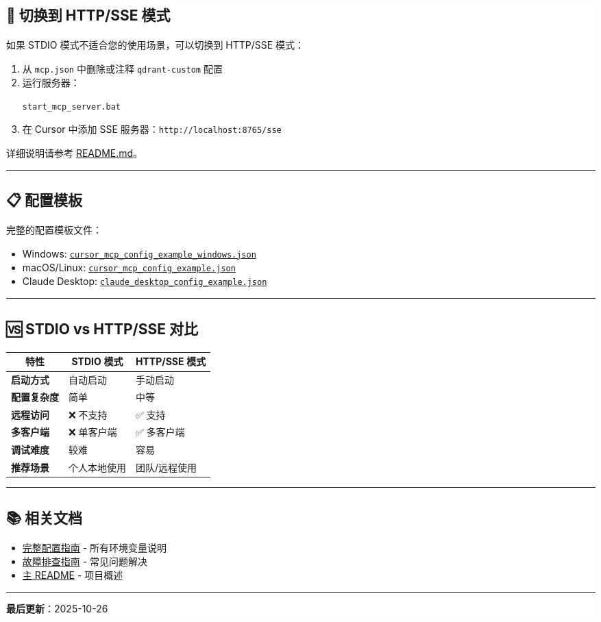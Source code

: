 
## 🔄 切换到 HTTP/SSE 模式

如果 STDIO 模式不适合您的使用场景，可以切换到 HTTP/SSE 模式：

1. 从 `mcp.json` 中删除或注释 `qdrant-custom` 配置
2. 运行服务器：
   ```bash
   start_mcp_server.bat
   ```
3. 在 Cursor 中添加 SSE 服务器：`http://localhost:8765/sse`

详细说明请参考 [README.md](../README.md#方式-2httpsee-模式--method-2-httpsse-mode)。

---

## 📋 配置模板

完整的配置模板文件：
- Windows: [`cursor_mcp_config_example_windows.json`](../cursor_mcp_config_example_windows.json)
- macOS/Linux: [`cursor_mcp_config_example.json`](../cursor_mcp_config_example.json)
- Claude Desktop: [`claude_desktop_config_example.json`](../claude_desktop_config_example.json)

---

## 🆚 STDIO vs HTTP/SSE 对比

| 特性 | STDIO 模式 | HTTP/SSE 模式 |
|------|-----------|---------------|
| **启动方式** | 自动启动 | 手动启动 |
| **配置复杂度** | 简单 | 中等 |
| **远程访问** | ❌ 不支持 | ✅ 支持 |
| **多客户端** | ❌ 单客户端 | ✅ 多客户端 |
| **调试难度** | 较难 | 容易 |
| **推荐场景** | 个人本地使用 | 团队/远程使用 |

---

## 📚 相关文档

- [完整配置指南](CONFIGURATION.md) - 所有环境变量说明
- [故障排查指南](TROUBLESHOOTING.md) - 常见问题解决
- [主 README](../README.md) - 项目概述

---

**最后更新**：2025-10-26


